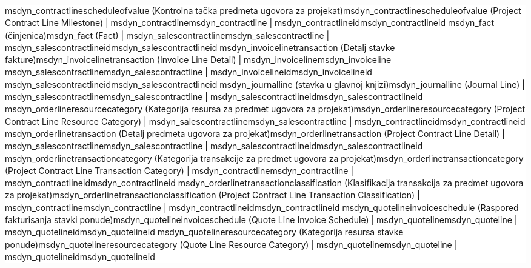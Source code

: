 <span data-ttu-id="2fdbe-126">msdyn_contractlinescheduleofvalue (Kontrolna tačka predmeta ugovora za projekat)</span><span class="sxs-lookup"><span data-stu-id="2fdbe-126">msdyn_contractlinescheduleofvalue (Project Contract Line Milestone)</span></span> |   <span data-ttu-id="2fdbe-127">msdyn_contractline</span><span class="sxs-lookup"><span data-stu-id="2fdbe-127">msdyn_contractline</span></span> |    <span data-ttu-id="2fdbe-128">msdyn_contractlineid</span><span class="sxs-lookup"><span data-stu-id="2fdbe-128">msdyn_contractlineid</span></span>
<span data-ttu-id="2fdbe-129">msdyn_fact (činjenica)</span><span class="sxs-lookup"><span data-stu-id="2fdbe-129">msdyn_fact (Fact)</span></span> | <span data-ttu-id="2fdbe-130">msdyn_salescontractline</span><span class="sxs-lookup"><span data-stu-id="2fdbe-130">msdyn_salescontractline</span></span> |   <span data-ttu-id="2fdbe-131">msdyn_salescontractlineid</span><span class="sxs-lookup"><span data-stu-id="2fdbe-131">msdyn_salescontractlineid</span></span>
<span data-ttu-id="2fdbe-132">msdyn_invoicelinetransaction (Detalj stavke fakture)</span><span class="sxs-lookup"><span data-stu-id="2fdbe-132">msdyn_invoicelinetransaction (Invoice Line Detail)</span></span> | <span data-ttu-id="2fdbe-133">msdyn_invoiceline</span><span class="sxs-lookup"><span data-stu-id="2fdbe-133">msdyn_invoiceline</span></span> <br> <span data-ttu-id="2fdbe-134">msdyn_salescontractline</span><span class="sxs-lookup"><span data-stu-id="2fdbe-134">msdyn_salescontractline</span></span> | <span data-ttu-id="2fdbe-135">msdyn_invoicelineid</span><span class="sxs-lookup"><span data-stu-id="2fdbe-135">msdyn_invoicelineid</span></span> <br> <span data-ttu-id="2fdbe-136">msdyn_salescontractlineid</span><span class="sxs-lookup"><span data-stu-id="2fdbe-136">msdyn_salescontractlineid</span></span>
<span data-ttu-id="2fdbe-137">msdyn_journalline (stavka u glavnoj knjizi)</span><span class="sxs-lookup"><span data-stu-id="2fdbe-137">msdyn_journalline (Journal Line)</span></span> |  <span data-ttu-id="2fdbe-138">msdyn_salescontractline</span><span class="sxs-lookup"><span data-stu-id="2fdbe-138">msdyn_salescontractline</span></span> |   <span data-ttu-id="2fdbe-139">msdyn_salescontractlineid</span><span class="sxs-lookup"><span data-stu-id="2fdbe-139">msdyn_salescontractlineid</span></span>
<span data-ttu-id="2fdbe-140">msdyn_orderlineresourcecategory (Kategorija resursa za predmet ugovora za projekat)</span><span class="sxs-lookup"><span data-stu-id="2fdbe-140">msdyn_orderlineresourcecategory (Project Contract Line Resource Category)</span></span> | <span data-ttu-id="2fdbe-141">msdyn_salescontractline</span><span class="sxs-lookup"><span data-stu-id="2fdbe-141">msdyn_salescontractline</span></span> |   <span data-ttu-id="2fdbe-142">msdyn_contractlineid</span><span class="sxs-lookup"><span data-stu-id="2fdbe-142">msdyn_contractlineid</span></span>
<span data-ttu-id="2fdbe-143">msdyn_orderlinetransaction (Detalj predmeta ugovora za projekat)</span><span class="sxs-lookup"><span data-stu-id="2fdbe-143">msdyn_orderlinetransaction (Project Contract Line Detail)</span></span> | <span data-ttu-id="2fdbe-144">msdyn_salescontractline</span><span class="sxs-lookup"><span data-stu-id="2fdbe-144">msdyn_salescontractline</span></span> |   <span data-ttu-id="2fdbe-145">msdyn_salescontractlineid</span><span class="sxs-lookup"><span data-stu-id="2fdbe-145">msdyn_salescontractlineid</span></span>
<span data-ttu-id="2fdbe-146">msdyn_orderlinetransactioncategory (Kategorija transakcije za predmet ugovora za projekat)</span><span class="sxs-lookup"><span data-stu-id="2fdbe-146">msdyn_orderlinetransactioncategory (Project Contract Line Transaction Category)</span></span> |   <span data-ttu-id="2fdbe-147">msdyn_contractline</span><span class="sxs-lookup"><span data-stu-id="2fdbe-147">msdyn_contractline</span></span> |    <span data-ttu-id="2fdbe-148">msdyn_contractlineid</span><span class="sxs-lookup"><span data-stu-id="2fdbe-148">msdyn_contractlineid</span></span>
<span data-ttu-id="2fdbe-149">msdyn_orderlinetransactionclassification (Klasifikacija transakcija za predmet ugovora za projekat)</span><span class="sxs-lookup"><span data-stu-id="2fdbe-149">msdyn_orderlinetransactionclassification (Project Contract Line Transaction Classification)</span></span> |   <span data-ttu-id="2fdbe-150">msdyn_contractline</span><span class="sxs-lookup"><span data-stu-id="2fdbe-150">msdyn_contractline</span></span> |    <span data-ttu-id="2fdbe-151">msdyn_contractlineid</span><span class="sxs-lookup"><span data-stu-id="2fdbe-151">msdyn_contractlineid</span></span>
<span data-ttu-id="2fdbe-152">msdyn_quotelineinvoiceschedule (Raspored fakturisanja stavki ponude)</span><span class="sxs-lookup"><span data-stu-id="2fdbe-152">msdyn_quotelineinvoiceschedule (Quote Line Invoice Schedule)</span></span> |  <span data-ttu-id="2fdbe-153">msdyn_quoteline</span><span class="sxs-lookup"><span data-stu-id="2fdbe-153">msdyn_quoteline</span></span> |   <span data-ttu-id="2fdbe-154">msdyn_quotelineid</span><span class="sxs-lookup"><span data-stu-id="2fdbe-154">msdyn_quotelineid</span></span>
<span data-ttu-id="2fdbe-155">msdyn_quotelineresourcecategory (Kategorija resursa stavke ponude)</span><span class="sxs-lookup"><span data-stu-id="2fdbe-155">msdyn_quotelineresourcecategory (Quote Line Resource Category)</span></span> |    <span data-ttu-id="2fdbe-156">msdyn_quoteline</span><span class="sxs-lookup"><span data-stu-id="2fdbe-156">msdyn_quoteline</span></span> |   <span data-ttu-id="2fdbe-157">msdyn_quotelineid</span><span class="sxs-lookup"><span data-stu-id="2fdbe-157">msdyn_quotelineid</span></span>
